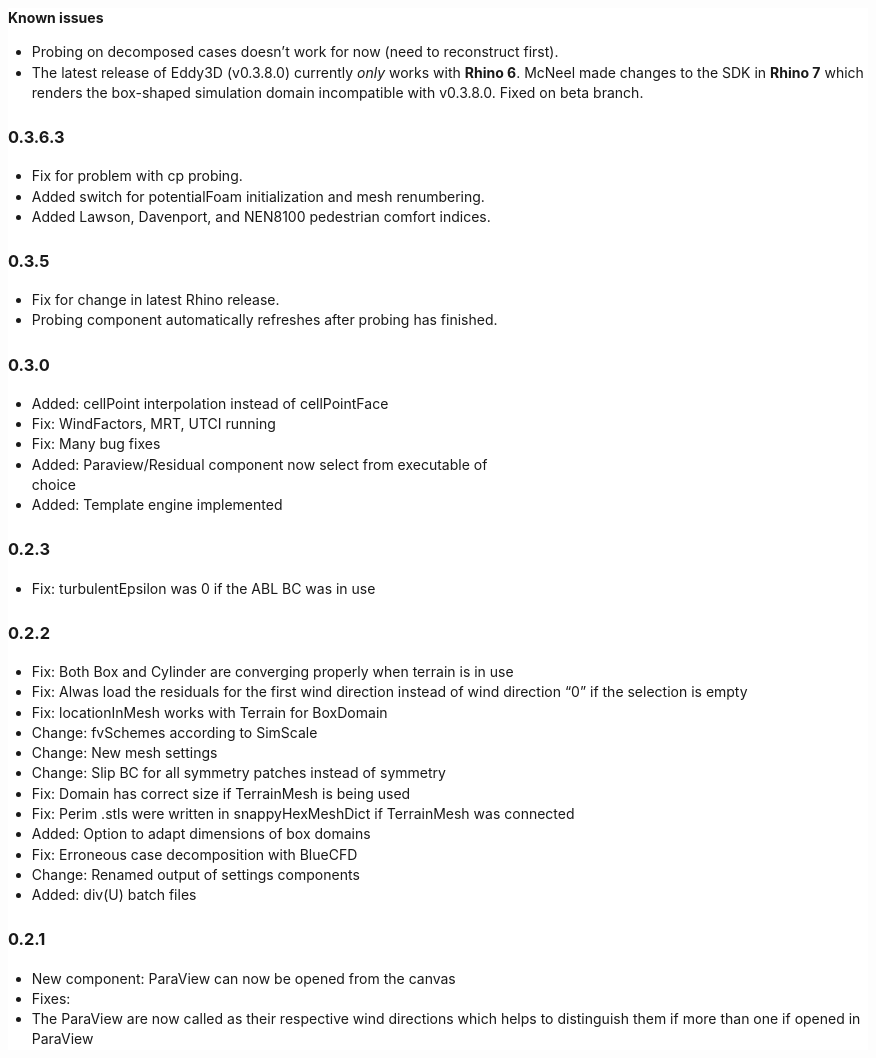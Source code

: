 __Known issues__

- Probing on decomposed cases doesn’t work for now (need to reconstruct first).
- The latest release of Eddy3D (v0.3.8.0) currently *only* works with **Rhino 6**. McNeel made changes to the SDK in **Rhino 7** which renders the box-shaped simulation domain incompatible with v0.3.8.0. Fixed on beta branch.

### 0.3.6.3

- Fix for problem with cp probing.
- Added switch for potentialFoam initialization and mesh renumbering.
- Added Lawson, Davenport, and NEN8100 pedestrian comfort indices.

### 0.3.5

- Fix for change in latest Rhino release.
- Probing component automatically refreshes after probing has finished.
### 0.3.0

- Added: cellPoint interpolation instead of cellPointFace
- Fix: WindFactors, MRT, UTCI running
- Fix: Many bug fixes
- Added: Paraview/Residual component now select from executable of  
  choice
- Added: Template engine implemented

### 0.2.3

- Fix: turbulentEpsilon was 0 if the ABL BC was in use

### 0.2.2

- Fix: Both Box and Cylinder are converging properly when terrain is in use
- Fix: Alwas load the residuals for the first wind direction instead of wind direction “0” if the selection is empty
- Fix: locationInMesh works with Terrain for BoxDomain
- Change: fvSchemes according to SimScale
- Change: New mesh settings
- Change: Slip BC for all symmetry patches instead of symmetry
- Fix: Domain has correct size if TerrainMesh is being used
- Fix: Perim .stls were written in snappyHexMeshDict if TerrainMesh was connected
- Added: Option to adapt dimensions of box domains
- Fix: Erroneous case decomposition with BlueCFD
- Change: Renamed output of settings components
- Added: div(U) batch files

### 0.2.1

- New component: ParaView can now be opened from the canvas
- Fixes:
- The ParaView are now called as their respective wind directions which helps to distinguish them if more than one if opened in ParaView
